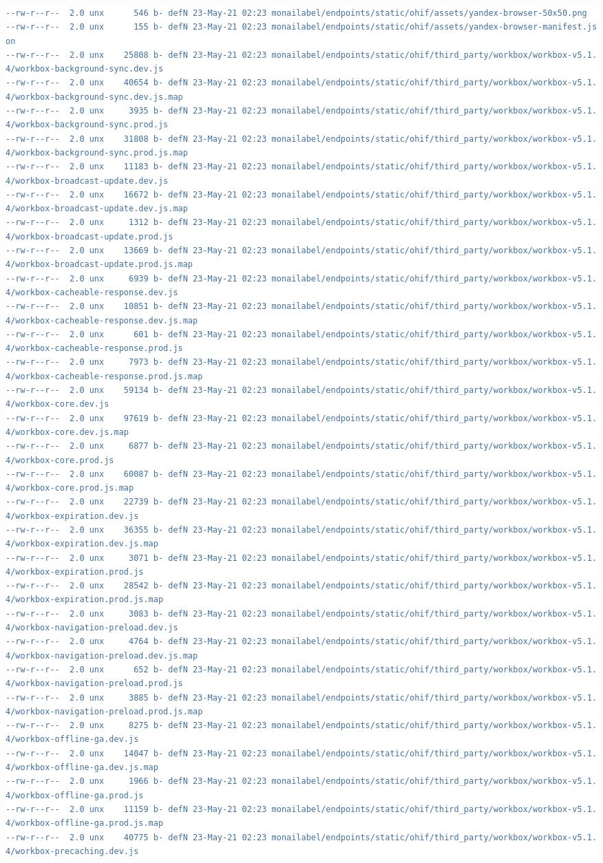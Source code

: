 ```diff
--rw-r--r--  2.0 unx      546 b- defN 23-May-21 02:23 monailabel/endpoints/static/ohif/assets/yandex-browser-50x50.png
--rw-r--r--  2.0 unx      155 b- defN 23-May-21 02:23 monailabel/endpoints/static/ohif/assets/yandex-browser-manifest.json
--rw-r--r--  2.0 unx    25808 b- defN 23-May-21 02:23 monailabel/endpoints/static/ohif/third_party/workbox/workbox-v5.1.4/workbox-background-sync.dev.js
--rw-r--r--  2.0 unx    40654 b- defN 23-May-21 02:23 monailabel/endpoints/static/ohif/third_party/workbox/workbox-v5.1.4/workbox-background-sync.dev.js.map
--rw-r--r--  2.0 unx     3935 b- defN 23-May-21 02:23 monailabel/endpoints/static/ohif/third_party/workbox/workbox-v5.1.4/workbox-background-sync.prod.js
--rw-r--r--  2.0 unx    31808 b- defN 23-May-21 02:23 monailabel/endpoints/static/ohif/third_party/workbox/workbox-v5.1.4/workbox-background-sync.prod.js.map
--rw-r--r--  2.0 unx    11183 b- defN 23-May-21 02:23 monailabel/endpoints/static/ohif/third_party/workbox/workbox-v5.1.4/workbox-broadcast-update.dev.js
--rw-r--r--  2.0 unx    16672 b- defN 23-May-21 02:23 monailabel/endpoints/static/ohif/third_party/workbox/workbox-v5.1.4/workbox-broadcast-update.dev.js.map
--rw-r--r--  2.0 unx     1312 b- defN 23-May-21 02:23 monailabel/endpoints/static/ohif/third_party/workbox/workbox-v5.1.4/workbox-broadcast-update.prod.js
--rw-r--r--  2.0 unx    13669 b- defN 23-May-21 02:23 monailabel/endpoints/static/ohif/third_party/workbox/workbox-v5.1.4/workbox-broadcast-update.prod.js.map
--rw-r--r--  2.0 unx     6939 b- defN 23-May-21 02:23 monailabel/endpoints/static/ohif/third_party/workbox/workbox-v5.1.4/workbox-cacheable-response.dev.js
--rw-r--r--  2.0 unx    10851 b- defN 23-May-21 02:23 monailabel/endpoints/static/ohif/third_party/workbox/workbox-v5.1.4/workbox-cacheable-response.dev.js.map
--rw-r--r--  2.0 unx      601 b- defN 23-May-21 02:23 monailabel/endpoints/static/ohif/third_party/workbox/workbox-v5.1.4/workbox-cacheable-response.prod.js
--rw-r--r--  2.0 unx     7973 b- defN 23-May-21 02:23 monailabel/endpoints/static/ohif/third_party/workbox/workbox-v5.1.4/workbox-cacheable-response.prod.js.map
--rw-r--r--  2.0 unx    59134 b- defN 23-May-21 02:23 monailabel/endpoints/static/ohif/third_party/workbox/workbox-v5.1.4/workbox-core.dev.js
--rw-r--r--  2.0 unx    97619 b- defN 23-May-21 02:23 monailabel/endpoints/static/ohif/third_party/workbox/workbox-v5.1.4/workbox-core.dev.js.map
--rw-r--r--  2.0 unx     6877 b- defN 23-May-21 02:23 monailabel/endpoints/static/ohif/third_party/workbox/workbox-v5.1.4/workbox-core.prod.js
--rw-r--r--  2.0 unx    60087 b- defN 23-May-21 02:23 monailabel/endpoints/static/ohif/third_party/workbox/workbox-v5.1.4/workbox-core.prod.js.map
--rw-r--r--  2.0 unx    22739 b- defN 23-May-21 02:23 monailabel/endpoints/static/ohif/third_party/workbox/workbox-v5.1.4/workbox-expiration.dev.js
--rw-r--r--  2.0 unx    36355 b- defN 23-May-21 02:23 monailabel/endpoints/static/ohif/third_party/workbox/workbox-v5.1.4/workbox-expiration.dev.js.map
--rw-r--r--  2.0 unx     3071 b- defN 23-May-21 02:23 monailabel/endpoints/static/ohif/third_party/workbox/workbox-v5.1.4/workbox-expiration.prod.js
--rw-r--r--  2.0 unx    28542 b- defN 23-May-21 02:23 monailabel/endpoints/static/ohif/third_party/workbox/workbox-v5.1.4/workbox-expiration.prod.js.map
--rw-r--r--  2.0 unx     3083 b- defN 23-May-21 02:23 monailabel/endpoints/static/ohif/third_party/workbox/workbox-v5.1.4/workbox-navigation-preload.dev.js
--rw-r--r--  2.0 unx     4764 b- defN 23-May-21 02:23 monailabel/endpoints/static/ohif/third_party/workbox/workbox-v5.1.4/workbox-navigation-preload.dev.js.map
--rw-r--r--  2.0 unx      652 b- defN 23-May-21 02:23 monailabel/endpoints/static/ohif/third_party/workbox/workbox-v5.1.4/workbox-navigation-preload.prod.js
--rw-r--r--  2.0 unx     3885 b- defN 23-May-21 02:23 monailabel/endpoints/static/ohif/third_party/workbox/workbox-v5.1.4/workbox-navigation-preload.prod.js.map
--rw-r--r--  2.0 unx     8275 b- defN 23-May-21 02:23 monailabel/endpoints/static/ohif/third_party/workbox/workbox-v5.1.4/workbox-offline-ga.dev.js
--rw-r--r--  2.0 unx    14047 b- defN 23-May-21 02:23 monailabel/endpoints/static/ohif/third_party/workbox/workbox-v5.1.4/workbox-offline-ga.dev.js.map
--rw-r--r--  2.0 unx     1966 b- defN 23-May-21 02:23 monailabel/endpoints/static/ohif/third_party/workbox/workbox-v5.1.4/workbox-offline-ga.prod.js
--rw-r--r--  2.0 unx    11159 b- defN 23-May-21 02:23 monailabel/endpoints/static/ohif/third_party/workbox/workbox-v5.1.4/workbox-offline-ga.prod.js.map
--rw-r--r--  2.0 unx    40775 b- defN 23-May-21 02:23 monailabel/endpoints/static/ohif/third_party/workbox/workbox-v5.1.4/workbox-precaching.dev.js
```